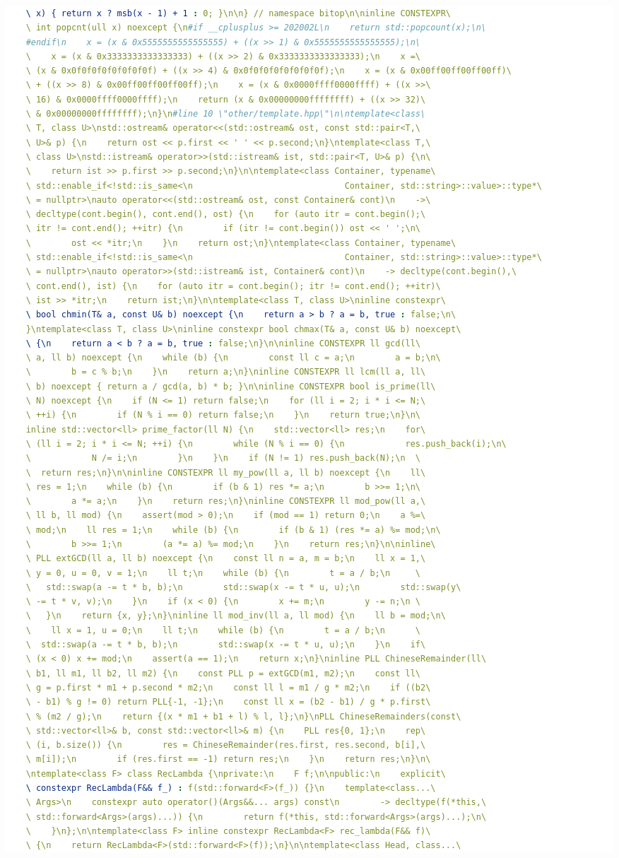 ```yaml
    \ x) { return x ? msb(x - 1) + 1 : 0; }\n\n} // namespace bitop\n\ninline CONSTEXPR\
    \ int popcnt(ull x) noexcept {\n#if __cplusplus >= 202002L\n    return std::popcount(x);\n\
    #endif\n    x = (x & 0x5555555555555555) + ((x >> 1) & 0x5555555555555555);\n\
    \    x = (x & 0x3333333333333333) + ((x >> 2) & 0x3333333333333333);\n    x =\
    \ (x & 0x0f0f0f0f0f0f0f0f) + ((x >> 4) & 0x0f0f0f0f0f0f0f0f);\n    x = (x & 0x00ff00ff00ff00ff)\
    \ + ((x >> 8) & 0x00ff00ff00ff00ff);\n    x = (x & 0x0000ffff0000ffff) + ((x >>\
    \ 16) & 0x0000ffff0000ffff);\n    return (x & 0x00000000ffffffff) + ((x >> 32)\
    \ & 0x00000000ffffffff);\n}\n#line 10 \"other/template.hpp\"\n\ntemplate<class\
    \ T, class U>\nstd::ostream& operator<<(std::ostream& ost, const std::pair<T,\
    \ U>& p) {\n    return ost << p.first << ' ' << p.second;\n}\ntemplate<class T,\
    \ class U>\nstd::istream& operator>>(std::istream& ist, std::pair<T, U>& p) {\n\
    \    return ist >> p.first >> p.second;\n}\n\ntemplate<class Container, typename\
    \ std::enable_if<!std::is_same<\n                              Container, std::string>::value>::type*\
    \ = nullptr>\nauto operator<<(std::ostream& ost, const Container& cont)\n    ->\
    \ decltype(cont.begin(), cont.end(), ost) {\n    for (auto itr = cont.begin();\
    \ itr != cont.end(); ++itr) {\n        if (itr != cont.begin()) ost << ' ';\n\
    \        ost << *itr;\n    }\n    return ost;\n}\ntemplate<class Container, typename\
    \ std::enable_if<!std::is_same<\n                              Container, std::string>::value>::type*\
    \ = nullptr>\nauto operator>>(std::istream& ist, Container& cont)\n    -> decltype(cont.begin(),\
    \ cont.end(), ist) {\n    for (auto itr = cont.begin(); itr != cont.end(); ++itr)\
    \ ist >> *itr;\n    return ist;\n}\n\ntemplate<class T, class U>\ninline constexpr\
    \ bool chmin(T& a, const U& b) noexcept {\n    return a > b ? a = b, true : false;\n\
    }\ntemplate<class T, class U>\ninline constexpr bool chmax(T& a, const U& b) noexcept\
    \ {\n    return a < b ? a = b, true : false;\n}\n\ninline CONSTEXPR ll gcd(ll\
    \ a, ll b) noexcept {\n    while (b) {\n        const ll c = a;\n        a = b;\n\
    \        b = c % b;\n    }\n    return a;\n}\ninline CONSTEXPR ll lcm(ll a, ll\
    \ b) noexcept { return a / gcd(a, b) * b; }\n\ninline CONSTEXPR bool is_prime(ll\
    \ N) noexcept {\n    if (N <= 1) return false;\n    for (ll i = 2; i * i <= N;\
    \ ++i) {\n        if (N % i == 0) return false;\n    }\n    return true;\n}\n\
    inline std::vector<ll> prime_factor(ll N) {\n    std::vector<ll> res;\n    for\
    \ (ll i = 2; i * i <= N; ++i) {\n        while (N % i == 0) {\n            res.push_back(i);\n\
    \            N /= i;\n        }\n    }\n    if (N != 1) res.push_back(N);\n  \
    \  return res;\n}\n\ninline CONSTEXPR ll my_pow(ll a, ll b) noexcept {\n    ll\
    \ res = 1;\n    while (b) {\n        if (b & 1) res *= a;\n        b >>= 1;\n\
    \        a *= a;\n    }\n    return res;\n}\ninline CONSTEXPR ll mod_pow(ll a,\
    \ ll b, ll mod) {\n    assert(mod > 0);\n    if (mod == 1) return 0;\n    a %=\
    \ mod;\n    ll res = 1;\n    while (b) {\n        if (b & 1) (res *= a) %= mod;\n\
    \        b >>= 1;\n        (a *= a) %= mod;\n    }\n    return res;\n}\n\ninline\
    \ PLL extGCD(ll a, ll b) noexcept {\n    const ll n = a, m = b;\n    ll x = 1,\
    \ y = 0, u = 0, v = 1;\n    ll t;\n    while (b) {\n        t = a / b;\n     \
    \   std::swap(a -= t * b, b);\n        std::swap(x -= t * u, u);\n        std::swap(y\
    \ -= t * v, v);\n    }\n    if (x < 0) {\n        x += m;\n        y -= n;\n \
    \   }\n    return {x, y};\n}\ninline ll mod_inv(ll a, ll mod) {\n    ll b = mod;\n\
    \    ll x = 1, u = 0;\n    ll t;\n    while (b) {\n        t = a / b;\n      \
    \  std::swap(a -= t * b, b);\n        std::swap(x -= t * u, u);\n    }\n    if\
    \ (x < 0) x += mod;\n    assert(a == 1);\n    return x;\n}\ninline PLL ChineseRemainder(ll\
    \ b1, ll m1, ll b2, ll m2) {\n    const PLL p = extGCD(m1, m2);\n    const ll\
    \ g = p.first * m1 + p.second * m2;\n    const ll l = m1 / g * m2;\n    if ((b2\
    \ - b1) % g != 0) return PLL{-1, -1};\n    const ll x = (b2 - b1) / g * p.first\
    \ % (m2 / g);\n    return {(x * m1 + b1 + l) % l, l};\n}\nPLL ChineseRemainders(const\
    \ std::vector<ll>& b, const std::vector<ll>& m) {\n    PLL res{0, 1};\n    rep\
    \ (i, b.size()) {\n        res = ChineseRemainder(res.first, res.second, b[i],\
    \ m[i]);\n        if (res.first == -1) return res;\n    }\n    return res;\n}\n\
    \ntemplate<class F> class RecLambda {\nprivate:\n    F f;\n\npublic:\n    explicit\
    \ constexpr RecLambda(F&& f_) : f(std::forward<F>(f_)) {}\n    template<class...\
    \ Args>\n    constexpr auto operator()(Args&&... args) const\n        -> decltype(f(*this,\
    \ std::forward<Args>(args)...)) {\n        return f(*this, std::forward<Args>(args)...);\n\
    \    }\n};\n\ntemplate<class F> inline constexpr RecLambda<F> rec_lambda(F&& f)\
    \ {\n    return RecLambda<F>(std::forward<F>(f));\n}\n\ntemplate<class Head, class...\
```